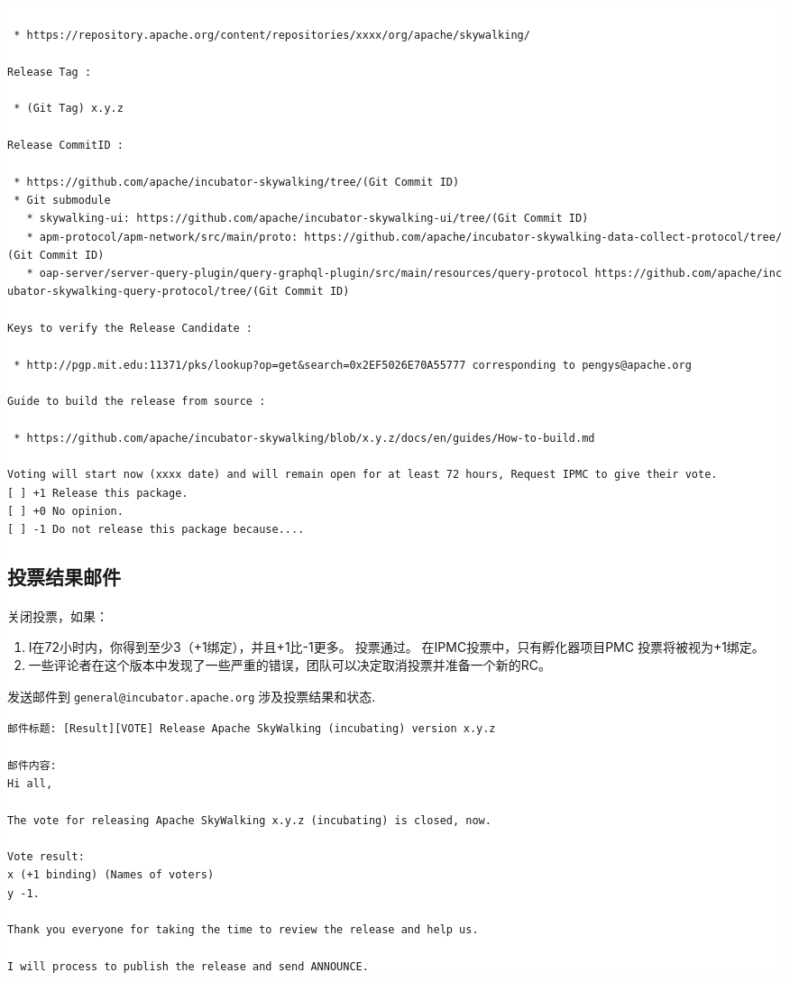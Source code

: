 ```

 * https://repository.apache.org/content/repositories/xxxx/org/apache/skywalking/

Release Tag :

 * (Git Tag) x.y.z

Release CommitID :

 * https://github.com/apache/incubator-skywalking/tree/(Git Commit ID)
 * Git submodule
   * skywalking-ui: https://github.com/apache/incubator-skywalking-ui/tree/(Git Commit ID)
   * apm-protocol/apm-network/src/main/proto: https://github.com/apache/incubator-skywalking-data-collect-protocol/tree/(Git Commit ID)
   * oap-server/server-query-plugin/query-graphql-plugin/src/main/resources/query-protocol https://github.com/apache/incubator-skywalking-query-protocol/tree/(Git Commit ID)

Keys to verify the Release Candidate :

 * http://pgp.mit.edu:11371/pks/lookup?op=get&search=0x2EF5026E70A55777 corresponding to pengys@apache.org

Guide to build the release from source :

 * https://github.com/apache/incubator-skywalking/blob/x.y.z/docs/en/guides/How-to-build.md

Voting will start now (xxxx date) and will remain open for at least 72 hours, Request IPMC to give their vote.
[ ] +1 Release this package.
[ ] +0 No opinion.
[ ] -1 Do not release this package because....
```

## 投票结果邮件

关闭投票，如果：

1. I在72小时内，你得到至少3（+1绑定），并且+1比-1更多。 投票通过。 在IPMC投票中，只有孵化器项目PMC 投票将被视为+1绑定。
1. 一些评论者在这个版本中发现了一些严重的错误，团队可以决定取消投票并准备一个新的RC。

发送邮件到 `general@incubator.apache.org` 涉及投票结果和状态.

```
邮件标题: [Result][VOTE] Release Apache SkyWalking (incubating) version x.y.z

邮件内容:
Hi all,

The vote for releasing Apache SkyWalking x.y.z (incubating) is closed, now.

Vote result:
x (+1 binding) (Names of voters)
y -1.

Thank you everyone for taking the time to review the release and help us. 

I will process to publish the release and send ANNOUNCE.
```
